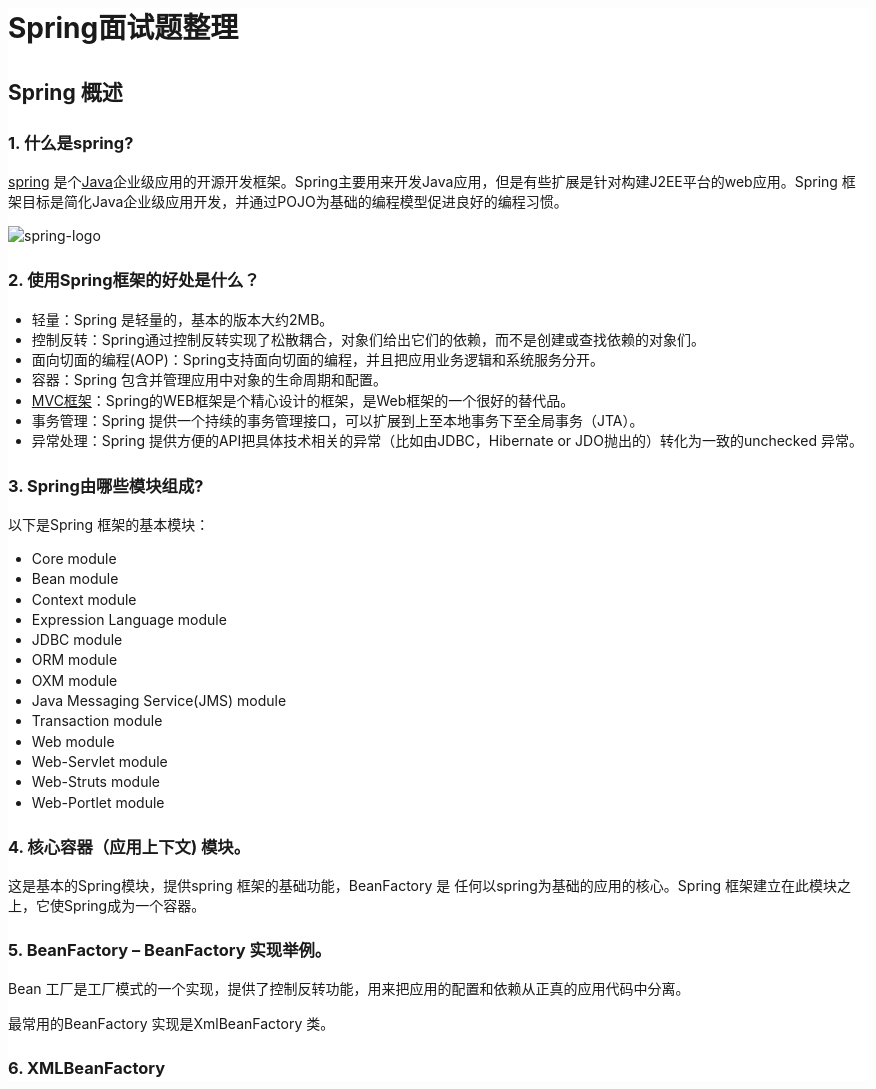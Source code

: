 # Spring面试题整理

## Spring 概述

### 1. 什么是spring?

[spring](http://lib.csdn.net/base/javaee) 是个[Java](http://lib.csdn.net/base/javase)企业级应用的开源开发框架。Spring主要用来开发Java应用，但是有些扩展是针对构建J2EE平台的web应用。Spring 框架目标是简化Java企业级应用开发，并通过POJO为基础的编程模型促进良好的编程习惯。

![spring-logo](http://static.codeceo.com/images/2014/12/spring-logo.png)

### 2. 使用Spring框架的好处是什么？

- 轻量：Spring 是轻量的，基本的版本大约2MB。
- 控制反转：Spring通过控制反转实现了松散耦合，对象们给出它们的依赖，而不是创建或查找依赖的对象们。
- 面向切面的编程(AOP)：Spring支持面向切面的编程，并且把应用业务逻辑和系统服务分开。
- 容器：Spring 包含并管理应用中对象的生命周期和配置。
- [MVC框架](http://www.codeceo.com/article/mvc-framework-mvc-design.html)：Spring的WEB框架是个精心设计的框架，是Web框架的一个很好的替代品。
- 事务管理：Spring 提供一个持续的事务管理接口，可以扩展到上至本地事务下至全局事务（JTA）。
- 异常处理：Spring 提供方便的API把具体技术相关的异常（比如由JDBC，Hibernate or JDO抛出的）转化为一致的unchecked 异常。

### 3. Spring由哪些模块组成?

以下是Spring 框架的基本模块：

- Core module
- Bean module
- Context module
- Expression Language module
- JDBC module
- ORM module
- OXM module
- Java Messaging Service(JMS) module
- Transaction module
- Web module
- Web-Servlet module
- Web-Struts module
- Web-Portlet module

### 4. 核心容器（应用上下文) 模块。

这是基本的Spring模块，提供spring 框架的基础功能，BeanFactory 是 任何以spring为基础的应用的核心。Spring 框架建立在此模块之上，它使Spring成为一个容器。

### 5. BeanFactory – BeanFactory 实现举例。

Bean 工厂是工厂模式的一个实现，提供了控制反转功能，用来把应用的配置和依赖从正真的应用代码中分离。

最常用的BeanFactory 实现是XmlBeanFactory 类。

### 6. XMLBeanFactory
